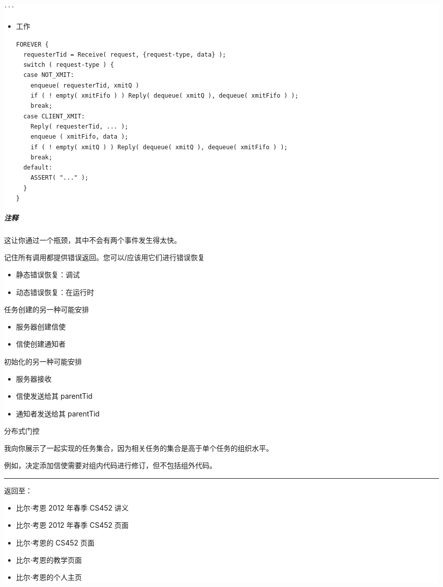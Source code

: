     ```

+   工作

    ```
    FOREVER {
      requesterTid = Receive( request, {request-type, data} );
      switch ( request-type ) {
      case NOT_XMIT:
        enqueue( requesterTid, xmitQ )
        if ( ! empty( xmitFifo ) ) Reply( dequeue( xmitQ ), dequeue( xmitFifo ) );
        break;
      case CLIENT_XMIT:
        Reply( requesterTid, ... );
        enqueue ( xmitFifo, data );
        if ( ! empty( xmitQ ) ) Reply( dequeue( xmitQ ), dequeue( xmitFifo ) );
        break;
      default:
        ASSERT( "..." );
      }
    }
    ```

##### 注释

这让你通过一个瓶颈，其中不会有两个事件发生得太快。

记住所有调用都提供错误返回。您可以/应该用它们进行错误恢复

+   静态错误恢复：调试

+   动态错误恢复：在运行时

任务创建的另一种可能安排

+   服务器创建信使

+   信使创建通知者

初始化的另一种可能安排

+   服务器接收

+   信使发送给其 parentTid

+   通知者发送给其 parentTid

分布式门控

我向你展示了一起实现的任务集合，因为相关任务的集合是高于单个任务的组织水平。

例如，决定添加信使需要对组内代码进行修订，但不包括组外代码。

* * *

返回至：

+   比尔·考恩 2012 年春季 CS452 讲义

+   比尔·考恩 2012 年春季 CS452 页面

+   比尔·考恩的 CS452 页面

+   比尔·考恩的教学页面

+   比尔·考恩的个人主页
